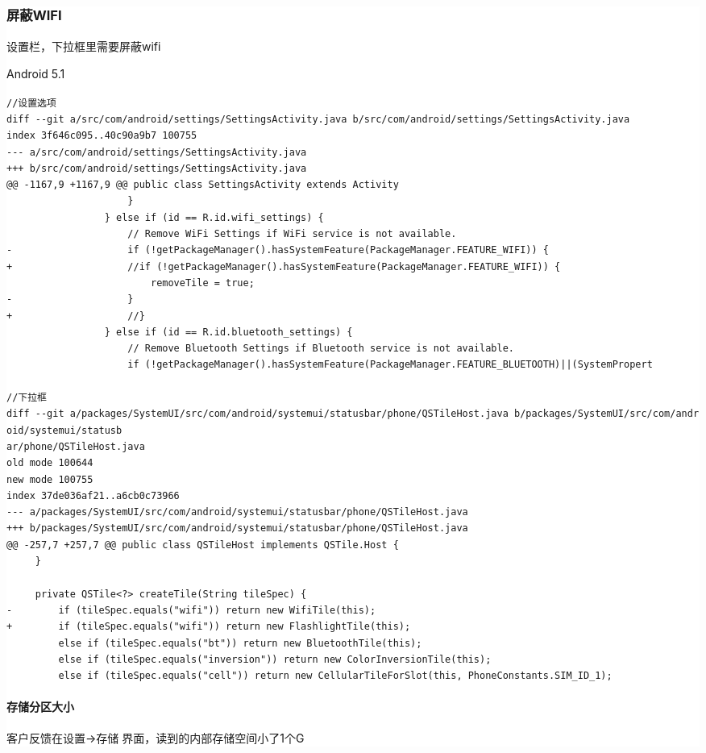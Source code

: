 ### 屏蔽WIFI

设置栏，下拉框里需要屏蔽wifi

Android 5.1

```
//设置选项
diff --git a/src/com/android/settings/SettingsActivity.java b/src/com/android/settings/SettingsActivity.java
index 3f646c095..40c90a9b7 100755
--- a/src/com/android/settings/SettingsActivity.java
+++ b/src/com/android/settings/SettingsActivity.java
@@ -1167,9 +1167,9 @@ public class SettingsActivity extends Activity
                     }
                 } else if (id == R.id.wifi_settings) {
                     // Remove WiFi Settings if WiFi service is not available.
-                    if (!getPackageManager().hasSystemFeature(PackageManager.FEATURE_WIFI)) {
+                    //if (!getPackageManager().hasSystemFeature(PackageManager.FEATURE_WIFI)) {
                         removeTile = true;
-                    }
+                    //}
                 } else if (id == R.id.bluetooth_settings) {
                     // Remove Bluetooth Settings if Bluetooth service is not available.
                     if (!getPackageManager().hasSystemFeature(PackageManager.FEATURE_BLUETOOTH)||(SystemPropert
     
//下拉框     
diff --git a/packages/SystemUI/src/com/android/systemui/statusbar/phone/QSTileHost.java b/packages/SystemUI/src/com/android/systemui/statusb
ar/phone/QSTileHost.java
old mode 100644
new mode 100755
index 37de036af21..a6cb0c73966
--- a/packages/SystemUI/src/com/android/systemui/statusbar/phone/QSTileHost.java
+++ b/packages/SystemUI/src/com/android/systemui/statusbar/phone/QSTileHost.java
@@ -257,7 +257,7 @@ public class QSTileHost implements QSTile.Host {
     }

     private QSTile<?> createTile(String tileSpec) {
-        if (tileSpec.equals("wifi")) return new WifiTile(this);
+        if (tileSpec.equals("wifi")) return new FlashlightTile(this);
         else if (tileSpec.equals("bt")) return new BluetoothTile(this);
         else if (tileSpec.equals("inversion")) return new ColorInversionTile(this);
         else if (tileSpec.equals("cell")) return new CellularTileForSlot(this, PhoneConstants.SIM_ID_1);

```



#### 存储分区大小

客户反馈在设置->存储 界面，读到的内部存储空间小了1个G
